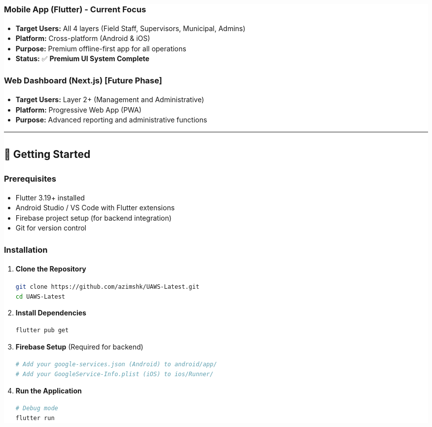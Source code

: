 ### **Mobile App (Flutter) - Current Focus**

-   **Target Users:** All 4 layers (Field Staff, Supervisors, Municipal, Admins)
-   **Platform:** Cross-platform (Android & iOS)
-   **Purpose:** Premium offline-first app for all operations
-   **Status:** ✅ **Premium UI System Complete**

### **Web Dashboard (Next.js)** [Future Phase]

-   **Target Users:** Layer 2+ (Management and Administrative)
-   **Platform:** Progressive Web App (PWA)
-   **Purpose:** Advanced reporting and administrative functions

---

## 🚀 **Getting Started**

### **Prerequisites**

-   Flutter 3.19+ installed
-   Android Studio / VS Code with Flutter extensions
-   Firebase project setup (for backend integration)
-   Git for version control

### **Installation**

1. **Clone the Repository**

    ```bash
    git clone https://github.com/azimshk/UAWS-Latest.git
    cd UAWS-Latest
    ```

2. **Install Dependencies**

    ```bash
    flutter pub get
    ```

3. **Firebase Setup** (Required for backend)

    ```bash
    # Add your google-services.json (Android) to android/app/
    # Add your GoogleService-Info.plist (iOS) to ios/Runner/
    ```

4. **Run the Application**

    ```bash
    # Debug mode
    flutter run
